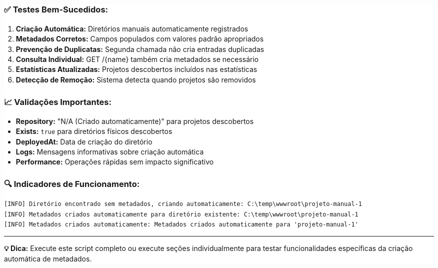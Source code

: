 ### ✅ **Testes Bem-Sucedidos:**

1. **Criação Automática:** Diretórios manuais automaticamente registrados
2. **Metadados Corretos:** Campos populados com valores padrão apropriados
3. **Prevenção de Duplicatas:** Segunda chamada não cria entradas duplicadas
4. **Consulta Individual:** GET /{name} também cria metadados se necessário
5. **Estatísticas Atualizadas:** Projetos descobertos incluídos nas estatísticas
6. **Detecção de Remoção:** Sistema detecta quando projetos são removidos

### 📈 **Validações Importantes:**

- **Repository:** "N/A (Criado automaticamente)" para projetos descobertos
- **Exists:** `true` para diretórios físicos descobertos
- **DeployedAt:** Data de criação do diretório
- **Logs:** Mensagens informativas sobre criação automática
- **Performance:** Operações rápidas sem impacto significativo

### 🔍 **Indicadores de Funcionamento:**

```
[INFO] Diretório encontrado sem metadados, criando automaticamente: C:\temp\wwwroot\projeto-manual-1
[INFO] Metadados criados automaticamente para diretório existente: C:\temp\wwwroot\projeto-manual-1
[INFO] Metadados criados automaticamente: Metadados criados automaticamente para 'projeto-manual-1'
```

---

**💡 Dica:** Execute este script completo ou execute seções individualmente para testar funcionalidades específicas da criação automática de metadados.
